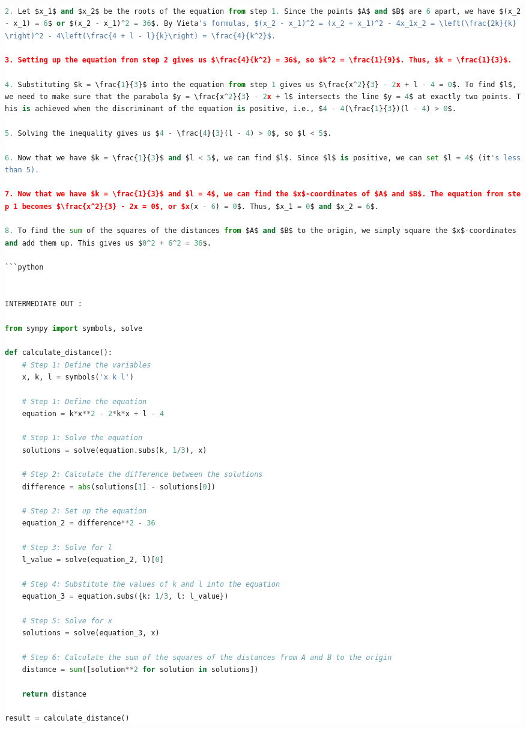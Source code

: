 ```python
2. Let $x_1$ and $x_2$ be the roots of the equation from step 1. Since the points $A$ and $B$ are 6 apart, we have $(x_2 - x_1) = 6$ or $(x_2 - x_1)^2 = 36$. By Vieta's formulas, $(x_2 - x_1)^2 = (x_2 + x_1)^2 - 4x_1x_2 = \left(\frac{2k}{k}\right)^2 - 4\left(\frac{4 + l - l}{k}\right) = \frac{4}{k^2}$.

3. Setting up the equation from step 2 gives us $\frac{4}{k^2} = 36$, so $k^2 = \frac{1}{9}$. Thus, $k = \frac{1}{3}$.

4. Substituting $k = \frac{1}{3}$ into the equation from step 1 gives us $\frac{x^2}{3} - 2x + l - 4 = 0$. To find $l$, we need to make sure that the parabola $y = \frac{x^2}{3} - 2x + l$ intersects the line $y = 4$ at exactly two points. This is achieved when the discriminant of the equation is positive, i.e., $4 - 4(\frac{1}{3})(l - 4) > 0$.

5. Solving the inequality gives us $4 - \frac{4}{3}(l - 4) > 0$, so $l < 5$.

6. Now that we have $k = \frac{1}{3}$ and $l < 5$, we can find $l$. Since $l$ is positive, we can set $l = 4$ (it's less than 5).

7. Now that we have $k = \frac{1}{3}$ and $l = 4$, we can find the $x$-coordinates of $A$ and $B$. The equation from step 1 becomes $\frac{x^2}{3} - 2x = 0$, or $x(x - 6) = 0$. Thus, $x_1 = 0$ and $x_2 = 6$.

8. To find the sum of the squares of the distances from $A$ and $B$ to the origin, we simply square the $x$-coordinates and add them up. This gives us $0^2 + 6^2 = 36$.

```python


INTERMEDIATE OUT :

from sympy import symbols, solve

def calculate_distance():
    # Step 1: Define the variables
    x, k, l = symbols('x k l')

    # Step 1: Define the equation
    equation = k*x**2 - 2*k*x + l - 4

    # Step 1: Solve the equation
    solutions = solve(equation.subs(k, 1/3), x)

    # Step 2: Calculate the difference between the solutions
    difference = abs(solutions[1] - solutions[0])

    # Step 2: Set up the equation
    equation_2 = difference**2 - 36

    # Step 3: Solve for l
    l_value = solve(equation_2, l)[0]

    # Step 4: Substitute the values of k and l into the equation
    equation_3 = equation.subs({k: 1/3, l: l_value})

    # Step 5: Solve for x
    solutions = solve(equation_3, x)

    # Step 6: Calculate the sum of the squares of the distances from A and B to the origin
    distance = sum([solution**2 for solution in solutions])

    return distance

result = calculate_distance()
```